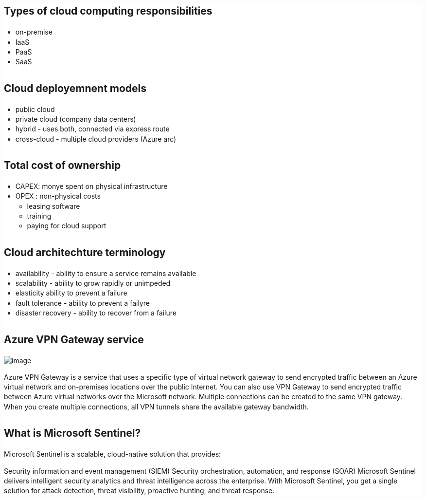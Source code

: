 ## Types of cloud computing responsibilities

- on-premise
- IaaS
- PaaS
- SaaS

## Cloud deployemnent models

- public cloud
- private cloud (company data centers)
- hybrid - uses both, connected via express route
- cross-cloud - multiple cloud providers (Azure arc)

## Total cost of ownership

- CAPEX: monye spent on physical infrastructure
- OPEX : non-physical costs
  - leasing software
  - training
  - paying for cloud support
  
## Cloud architechture terminology

- availability - ability to ensure a service remains available
- scalability - ability to grow rapidly or unimpeded
- elasticity ability to prevent a failure
- fault tolerance - ability to prevent a failyre
- disaster recovery  - ability to recover from a failure

## Azure VPN Gateway service

![image](https://learn.microsoft.com/en-us/azure/vpn-gateway/media/tutorial-site-to-site-portal/diagram.png)

Azure VPN Gateway is a service that uses a specific type of virtual network gateway to send encrypted traffic between an Azure virtual network and on-premises locations over the public Internet. You can also use VPN Gateway to send encrypted traffic between Azure virtual networks over the Microsoft network. Multiple connections can be created to the same VPN gateway. When you create multiple connections, all VPN tunnels share the available gateway bandwidth.

## What is Microsoft Sentinel?

Microsoft Sentinel is a scalable, cloud-native solution that provides:

Security information and event management (SIEM)
Security orchestration, automation, and response (SOAR)
Microsoft Sentinel delivers intelligent security analytics and threat intelligence across the enterprise. With Microsoft Sentinel, you get a single solution for attack detection, threat visibility, proactive hunting, and threat response.
